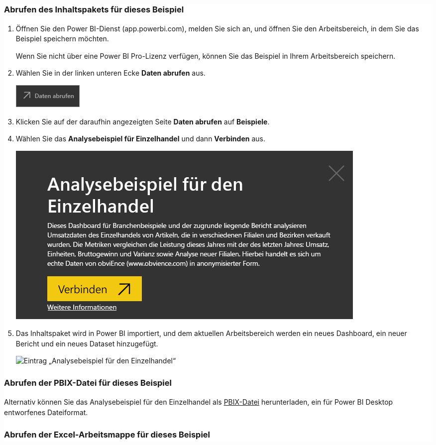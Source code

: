 ### <a name="get-the-content-pack-for-this-sample"></a>Abrufen des Inhaltspakets für dieses Beispiel

1. Öffnen Sie den Power BI-Dienst (app.powerbi.com), melden Sie sich an, und öffnen Sie den Arbeitsbereich, in dem Sie das Beispiel speichern möchten. 

    Wenn Sie nicht über eine Power BI Pro-Lizenz verfügen, können Sie das Beispiel in Ihrem Arbeitsbereich speichern.

2. Wählen Sie in der linken unteren Ecke **Daten abrufen** aus.

    ![„Daten abrufen“ auswählen](media/sample-datasets/power-bi-get-data.png)
3. Klicken Sie auf der daraufhin angezeigten Seite **Daten abrufen** auf **Beispiele**.
   
4. Wählen Sie das **Analysebeispiel für Einzelhandel** und dann **Verbinden** aus.  
  
   ![Verbindung mit Beispiel herstellen](media/sample-retail-analysis/retail16.png)
   
5. Das Inhaltspaket wird in Power BI importiert, und dem aktuellen Arbeitsbereich werden ein neues Dashboard, ein neuer Bericht und ein neues Dataset hinzugefügt.
   
   ![Eintrag „Analysebeispiel für den Einzelhandel“](media/sample-retail-analysis/retail-entry.png)
  
### <a name="get-the-pbix-file-for-this-sample"></a>Abrufen der PBIX-Datei für dieses Beispiel

Alternativ können Sie das Analysebeispiel für den Einzelhandel als [PBIX-Datei](http://download.microsoft.com/download/9/6/D/96DDC2FF-2568-491D-AAFA-AFDD6F763AE3/Retail%20Analysis%20Sample%20PBIX.pbix) herunterladen, ein für Power BI Desktop entworfenes Dateiformat. 

### <a name="get-the-excel-workbook-for-this-sample"></a>Abrufen der Excel-Arbeitsmappe für dieses Beispiel
